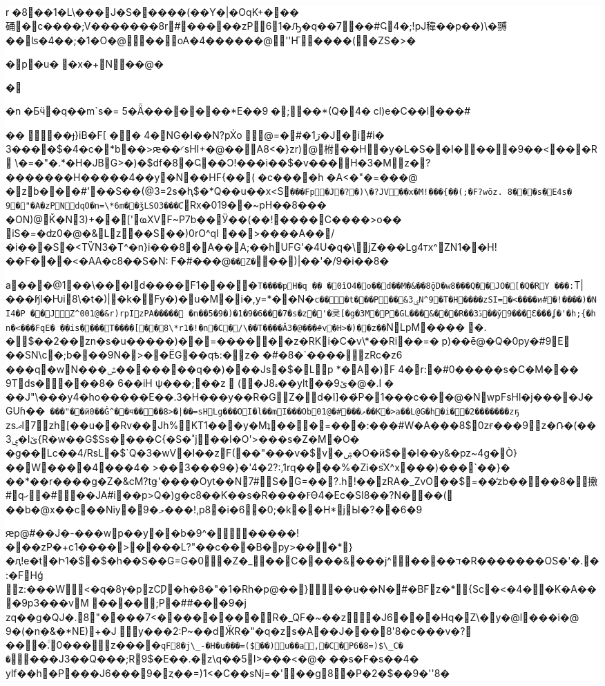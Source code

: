 r
�8��1�L\���J�S�����(��Ү�|�OqK+���硧�c����;V�������8r#�����zP61�Ԡ�q��7��#Ҁ4�;!pJ稦��p��)\�䎔��ʪ�4��;�1�O�@��oA�4������@''Ҥ����(�ZS�>�
 
 �p�u� �x�+N��@�
 
 �
 
 �n �Бӵ�q��m`s�=
5�Ǟ�������\*E��9 �;��\*(Q�4�
cl)e�C��l���#
 
 �� ��}iB�F[ ��
4�NG�I��N?pẊo 
@=�#�1ڗ�J�i\#i�
3����$�4�c�\*b��>ԙ��◜sHI+�@��A8<� }zr)@柎��H�y�L�S��I��� �9��<���R
\�=�"�.\*�H�JBG>�)�$df�8�Ҁ��Ͻ!���i��$�v���H�3�Mz�?�������H �����4��y�N��HF{��(
�c����h
�A<�"�=���@
 �zb���#'��S��(@3=2s�ԧ$� \*Q��u��x<S`���Fp�J� ?�)\�?JV��x�M!���{��(;�F?wӧz. 8���s�E4s�9�"�A�zPNdqO� n=\*6m��ǯLSО3���Ƈ` Rx�019��~pH��8݁���
�ON)@Ǩ�N3)+�޴�['ҩXVF~P7b��Ӱ��(��!����C����>o��
iS�=�ʣ 0�@�&Lz��S��)0rO^qI
��>����A��/�i��\�S�<TѶN3�T^�n}i���8�A��A;��hUFG'�4 U�q�\jZ ���Lg4тx^ZN1��H!��F���<�AA�c8��S�N:
F�#���@`��Z�`��)|��'�/9�i��8�
 
 a���@ 1��\���Id����F1����`T����pH�q �� �0îO4�o�� d��M�&��8ǭD�w8���Q��JO�[�Q�RY
���:`T|���ɧ̸l�Ƕi8\�t�)|�k�Fy�)�u�M\ �i�,y=\*��N�`c���t���P� �&3ۑN^9�T�H��� �zSI=�<����и#�!����)�NI4�P  ��JZ^001@�&r)rpIzPA�����
�n��5�9�)�1�9�6���7�s�z�'�㚑[�g�3M�P�GL�� �&���R��3ڐ��ў9���Ɛ���ʆ�'�h;{�hn�<���FqE� ��is����T� ���[��8\*r1�!�n�C�/\��T����Ӑ3�@���#v�H>�) ��z��`NLpM����
�. �$��2��zn�s�u�����)��=������z�RKi�C�v\*��Ri��=� p)��ē@�Q�0py�#9E ��SN\c�;b���9N�>��ЁG��qҍ:�z�
�#�8�`����zRc �z6 ���q�wN���ݜ�������q��)���Js�$�Lp
\*�A�)F 4�r:�#0�����s�C�M���
9Tds����8�
6��iH
ѱ���;��z  (�J8ہ��ylt��ێ9�@�.I �\  ��J"\���y4�ho�����E��.3�H���y��R�GZ�޴ d�I]��҅P�1���c���@�NwpFsHl�j����J�GUɦ��`
���"��ӥ0��Ġ^��य����8>�|��=sHLg���OI�l��mI���Ob01@�#���ލ� �K�>a��L@G�h�i��2�������zҕ`zsދ l7zh[��u��Rv��Jh%KT1���y�Mʇ���=���:���#W�A���8$0zғ���9z�Ռ�(��3ۑ�Iێ{R�w��G$Ss����C{�S�˟j��I�O'>���s�Z�M�O�
�g��Lc��4/RsL�$`Q�3�wV�I��zF(��"���v�$v�ۺ�O�ӥ$��I��y&�pz~4g�Ò}��͎W����4���4� >��3���9�}�'4�2?:,1rq����%�Zi�s֘X^x� ��)���`��}� ��\*��r����g�Z�&cM?tǥ'����Ѹt� �N7#S�G=��?.h!��zR A�\_ZvO��$=�� ̒zb����8�㩤#qހ �#��JA#i��p>Q�) g�c8��K��s�R����ߓӨ4�Ec�SI8��?Ν���(
��b�@x��c��Niy�ލ�9���! ,p8�i�6�0;�k��H\*jЫ�?��6�9
 
 ԙp@#��J�-���wp��y��b�9^�޼�����!���zP�+c׎�<����1���L?"��c���B� py>���\*}�ԯ!e�t�Ի1�$�$�h��S��G=G�0�Z�\_��C�֐���&���j^����ד�R�� �����OS�'�.�:�FHǵ \z:���W<�q�ץ8�pzCǷ�h�8�"�1�Rh�p@��}��u��N�#�BFz� \*{Sc�<�4��K�A��� 9p3���vM ����;P�##���9�j zq��g�QJ�.8"����7<��������R�\_QF�~��z� J6���Hq�Z\�y�@l���i�@ 9�(�n�&�\*NE)+�J y���2:P~��dӜR �"�q�zs�A��J��� 8'8�c���v�?���ۚ.0���z����`qF8�j \_-�H�u���=($��)u��a,�C� P6�8=)$\_C��`���J3��Q���;R9$�E��.�z\q��5I>���<�@�
��s�F�s��4�
ylf��h�P���J6���9�ȥ��=) 1<�C��ѕNj=�'��g8�P�2�$��9�''8�
 